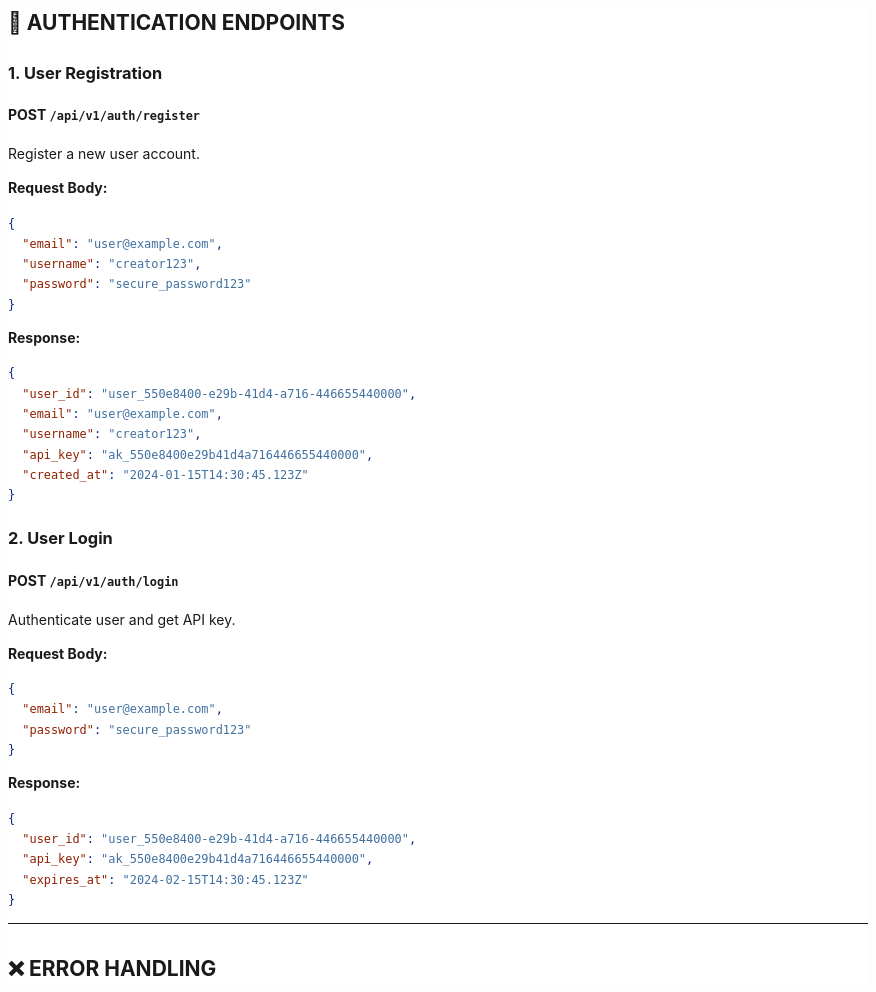## 🔐 **AUTHENTICATION ENDPOINTS**

### **1. User Registration**

#### **POST** `/api/v1/auth/register`

Register a new user account.

**Request Body:**
```json
{
  "email": "user@example.com",
  "username": "creator123",
  "password": "secure_password123"
}
```

**Response:**
```json
{
  "user_id": "user_550e8400-e29b-41d4-a716-446655440000",
  "email": "user@example.com",
  "username": "creator123",
  "api_key": "ak_550e8400e29b41d4a716446655440000",
  "created_at": "2024-01-15T14:30:45.123Z"
}
```

### **2. User Login**

#### **POST** `/api/v1/auth/login`

Authenticate user and get API key.

**Request Body:**
```json
{
  "email": "user@example.com",
  "password": "secure_password123"
}
```

**Response:**
```json
{
  "user_id": "user_550e8400-e29b-41d4-a716-446655440000",
  "api_key": "ak_550e8400e29b41d4a716446655440000",
  "expires_at": "2024-02-15T14:30:45.123Z"
}
```

---

## ❌ **ERROR HANDLING**
